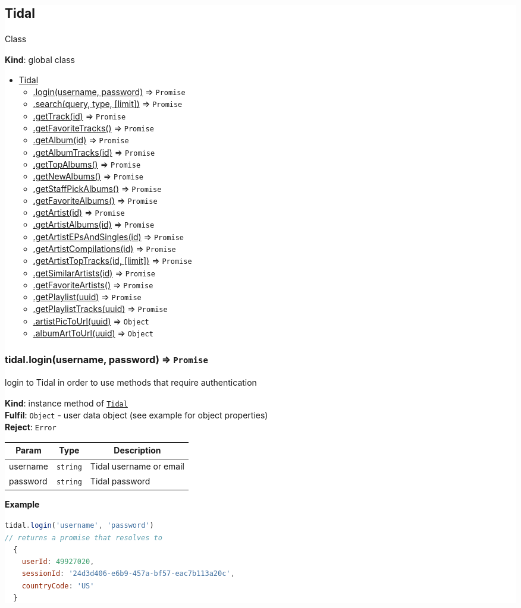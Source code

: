 <a name="Tidal"></a>

## Tidal
Class

**Kind**: global class  

* [Tidal](#Tidal)
    * [.login(username, password)](#Tidal+login) ⇒ <code>Promise</code>
    * [.search(query, type, [limit])](#Tidal+search) ⇒ <code>Promise</code>
    * [.getTrack(id)](#Tidal+getTrack) ⇒ <code>Promise</code>
    * [.getFavoriteTracks()](#Tidal+getFavoriteTracks) ⇒ <code>Promise</code>
    * [.getAlbum(id)](#Tidal+getAlbum) ⇒ <code>Promise</code>
    * [.getAlbumTracks(id)](#Tidal+getAlbumTracks) ⇒ <code>Promise</code>
    * [.getTopAlbums()](#Tidal+getTopAlbums) ⇒ <code>Promise</code>
    * [.getNewAlbums()](#Tidal+getNewAlbums) ⇒ <code>Promise</code>
    * [.getStaffPickAlbums()](#Tidal+getStaffPickAlbums) ⇒ <code>Promise</code>
    * [.getFavoriteAlbums()](#Tidal+getFavoriteAlbums) ⇒ <code>Promise</code>
    * [.getArtist(id)](#Tidal+getArtist) ⇒ <code>Promise</code>
    * [.getArtistAlbums(id)](#Tidal+getArtistAlbums) ⇒ <code>Promise</code>
    * [.getArtistEPsAndSingles(id)](#Tidal+getArtistEPsAndSingles) ⇒ <code>Promise</code>
    * [.getArtistCompilations(id)](#Tidal+getArtistCompilations) ⇒ <code>Promise</code>
    * [.getArtistTopTracks(id, [limit])](#Tidal+getArtistTopTracks) ⇒ <code>Promise</code>
    * [.getSimilarArtists(id)](#Tidal+getSimilarArtists) ⇒ <code>Promise</code>
    * [.getFavoriteArtists()](#Tidal+getFavoriteArtists) ⇒ <code>Promise</code>
    * [.getPlaylist(uuid)](#Tidal+getPlaylist) ⇒ <code>Promise</code>
    * [.getPlaylistTracks(uuid)](#Tidal+getPlaylistTracks) ⇒ <code>Promise</code>
    * [.artistPicToUrl(uuid)](#Tidal+artistPicToUrl) ⇒ <code>Object</code>
    * [.albumArtToUrl(uuid)](#Tidal+albumArtToUrl) ⇒ <code>Object</code>

<a name="Tidal+login"></a>

### tidal.login(username, password) ⇒ <code>Promise</code>
login to Tidal in order to use methods that require authentication

**Kind**: instance method of [<code>Tidal</code>](#Tidal)  
**Fulfil**: <code>Object</code> - user data object (see example for object properties)  
**Reject**: <code>Error</code>  

| Param | Type | Description |
| --- | --- | --- |
| username | <code>string</code> | Tidal username or email |
| password | <code>string</code> | Tidal password |

**Example**  
```js
tidal.login('username', 'password')
// returns a promise that resolves to
  {
    userId: 49927020,
    sessionId: '24d3d406-e6b9-457a-bf57-eac7b113a20c',
    countryCode: 'US'
  }
```
<a name="Tidal+search"></a>

